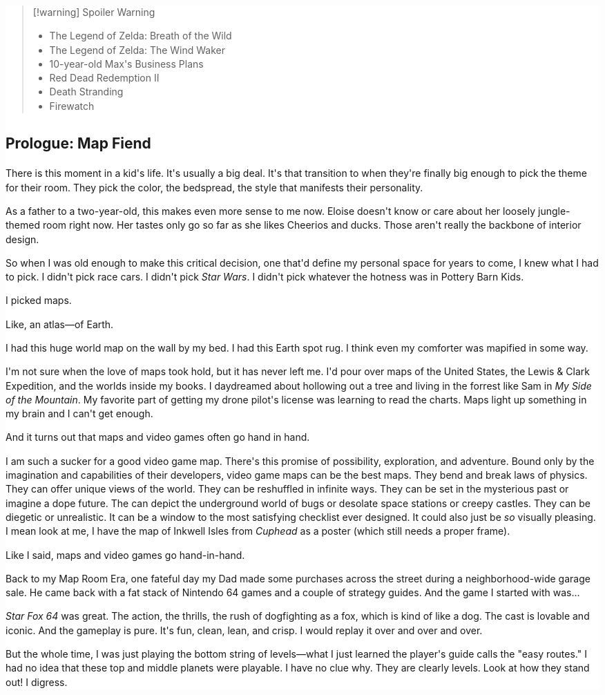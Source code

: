 >[!warning] Spoiler Warning
>- The Legend of Zelda: Breath of the Wild
>- The Legend of Zelda: The Wind Waker
>- 10-year-old Max's Business Plans
>- Red Dead Redemption II
>- Death Stranding
>- Firewatch
## Prologue: Map Fiend
There is this moment in a kid's life. It's usually a big deal. It's that transition to when they're finally big enough to pick the theme for their room. They pick the color, the bedspread, the style that manifests their personality. 

As a father to a two-year-old, this makes even more sense to me now. Eloise doesn't know or care about her loosely jungle-themed room right now. Her tastes only go so far as she likes Cheerios and ducks. Those aren't really the backbone of interior design.

So when I was old enough to make this critical decision, one that'd define my personal space for years to come, I knew what I had to pick. I didn't pick race cars. I didn't pick *Star Wars*. I didn't pick whatever the hotness was in Pottery Barn Kids.

I picked maps.

Like, an atlas—of Earth. 

I had this huge world map on the wall by my bed. I had this Earth spot rug. I think even my comforter was mapified in some way.

I'm not sure when the love of maps took hold, but it has never left me. I'd pour over maps of the United States, the Lewis & Clark Expedition, and the worlds inside my books. I daydreamed about hollowing out a tree and living in the forrest like Sam in *My Side of the Mountain*. My favorite part of getting my drone pilot's license was learning to read the charts. Maps light up something in my brain and I can't get enough. 

And it turns out that maps and video games often go hand in hand. 

I am such a sucker for a good video game map. There's this promise of possibility, exploration, and adventure. Bound only by the imagination and capabilities of their developers, video game maps can be the best maps. They bend and break laws of physics. They can offer unique views of the world. They can be reshuffled in infinite ways. They can be set in the mysterious past or imagine a dope future. The can depict the underground world of bugs or desolate space stations or creepy castles. They can be diegetic or unrealistic. It can be a window to the most satisfying checklist ever designed. It could also just be *so* visually pleasing. I mean look at me, I have the map of Inkwell Isles from *Cuphead* as a poster (which still needs a proper frame).

 Like I said, maps and video games go hand-in-hand.

Back to my Map Room Era, one fateful day my Dad made some purchases across the street during a neighborhood-wide garage sale. He came back with a fat stack of Nintendo 64 games and a couple of strategy guides. And the game I started with was...

*Star Fox 64* was great. The action, the thrills, the rush of dogfighting as a fox, which is kind of like a dog. The cast is lovable and iconic. And the gameplay is pure. It's fun, clean, lean, and crisp. I would replay it over and over and over.

But the whole time, I was just playing the bottom string of levels—what I just learned the player's guide calls the "easy routes." I had no idea that these top and middle planets were playable. I have no clue why. They are clearly levels. Look at how they stand out! I digress. 


[^1]: Duh. It's *me* guys.